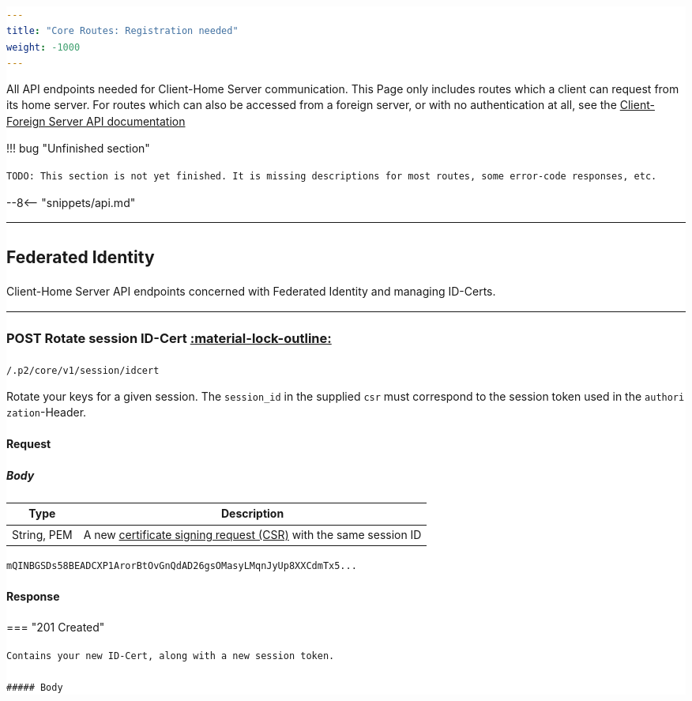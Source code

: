 ```yaml
---
title: "Core Routes: Registration needed"
weight: -1000
---
```


All API endpoints needed for Client-Home Server communication.
This Page only includes routes which a client can request from its home server. For routes which
can also be accessed from a foreign server, or with no authentication at all, see the
[Client-Foreign Server API documentation](../Client-Foreign%20Server%20API/index.md)

!!! bug "Unfinished section"

    TODO: This section is not yet finished. It is missing descriptions for most routes, some error-code responses, etc.

--8<-- "snippets/api.md"

---

## <span class="group-h">Federated Identity</span>

Client-Home Server API endpoints concerned with Federated Identity and managing ID-Certs.

---

### <span class="request-h"><span class="request request-post">POST</span> Rotate session ID-Cert [:material-lock-outline:](#authorization "Authorization required")</span>

`/.p2/core/v1/session/idcert`

Rotate your keys for a given session. The `session_id` in the supplied `csr` must correspond to the
session token used in the `authorization`-Header.

#### Request

##### Body

| Type        | Description                                                                                                                                                                     |
| ----------- | ------------------------------------------------------------------------------------------------------------------------------------------------------------------------------- |
| String, PEM | A new [certificate signing request (CSR)](/Protocol%20Specifications/core/#71-home-server-signed-certificates-for-public-client-identity-keys-id-cert) with the same session ID |

```text
mQINBGSDs58BEADCXP1ArorBtOvGnQdAD26gsOMasyLMqnJyUp8XXCdmTx5...
```

#### Response

=== "201 Created"

    Contains your new ID-Cert, along with a new session token.

    ##### Body
